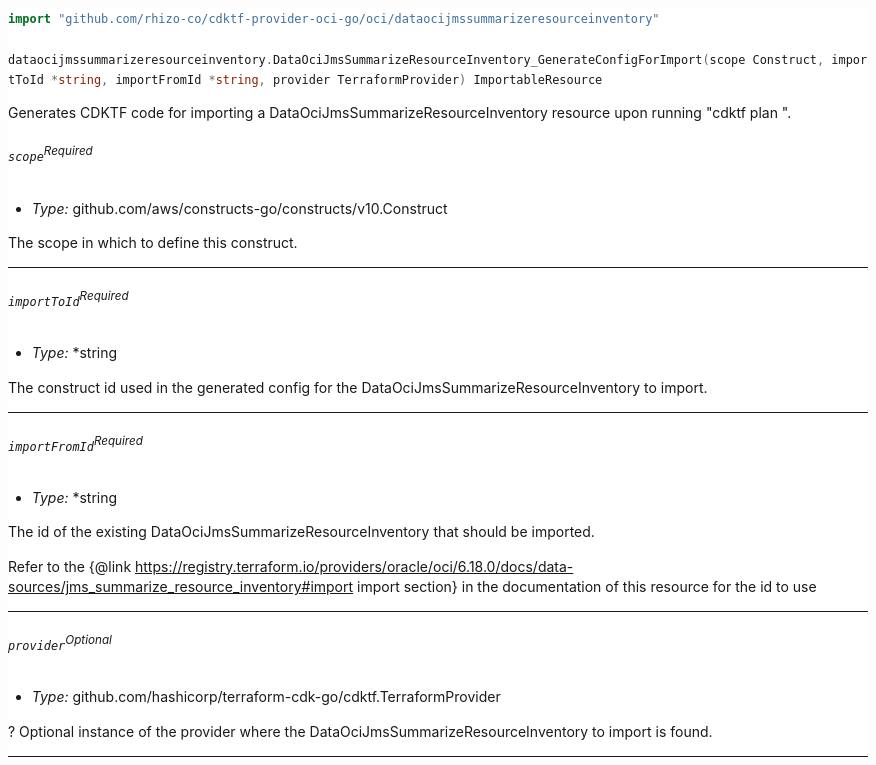 ```go
import "github.com/rhizo-co/cdktf-provider-oci-go/oci/dataocijmssummarizeresourceinventory"

dataocijmssummarizeresourceinventory.DataOciJmsSummarizeResourceInventory_GenerateConfigForImport(scope Construct, importToId *string, importFromId *string, provider TerraformProvider) ImportableResource
```

Generates CDKTF code for importing a DataOciJmsSummarizeResourceInventory resource upon running "cdktf plan <stack-name>".

###### `scope`<sup>Required</sup> <a name="scope" id="rhizo-co-terraform-provider-oci.dataOciJmsSummarizeResourceInventory.DataOciJmsSummarizeResourceInventory.generateConfigForImport.parameter.scope"></a>

- *Type:* github.com/aws/constructs-go/constructs/v10.Construct

The scope in which to define this construct.

---

###### `importToId`<sup>Required</sup> <a name="importToId" id="rhizo-co-terraform-provider-oci.dataOciJmsSummarizeResourceInventory.DataOciJmsSummarizeResourceInventory.generateConfigForImport.parameter.importToId"></a>

- *Type:* *string

The construct id used in the generated config for the DataOciJmsSummarizeResourceInventory to import.

---

###### `importFromId`<sup>Required</sup> <a name="importFromId" id="rhizo-co-terraform-provider-oci.dataOciJmsSummarizeResourceInventory.DataOciJmsSummarizeResourceInventory.generateConfigForImport.parameter.importFromId"></a>

- *Type:* *string

The id of the existing DataOciJmsSummarizeResourceInventory that should be imported.

Refer to the {@link https://registry.terraform.io/providers/oracle/oci/6.18.0/docs/data-sources/jms_summarize_resource_inventory#import import section} in the documentation of this resource for the id to use

---

###### `provider`<sup>Optional</sup> <a name="provider" id="rhizo-co-terraform-provider-oci.dataOciJmsSummarizeResourceInventory.DataOciJmsSummarizeResourceInventory.generateConfigForImport.parameter.provider"></a>

- *Type:* github.com/hashicorp/terraform-cdk-go/cdktf.TerraformProvider

? Optional instance of the provider where the DataOciJmsSummarizeResourceInventory to import is found.

---